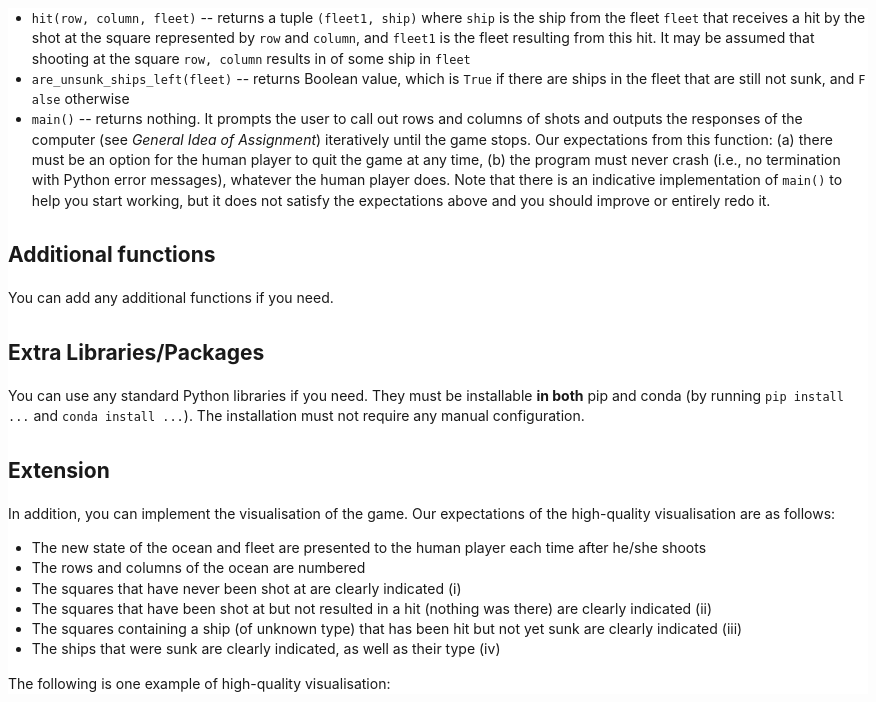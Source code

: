 - `hit(row, column, fleet)` -- returns a tuple `(fleet1, ship)` where `ship` is the ship from the fleet `fleet` that receives a hit by the shot at the square represented by `row` and `column`, and `fleet1` is the fleet resulting from this hit. It may be assumed that shooting at the square `row, column` results in of some ship in `fleet`
- `are_unsunk_ships_left(fleet)` -- returns Boolean value, which is `True` if there are ships in the fleet that are still not sunk, and `False` otherwise
- `main()` -- returns nothing. It prompts the user to call out rows and columns of shots and outputs the responses of the computer (see *General Idea of Assignment*) iteratively until the game stops. Our expectations from this function: (a) there must be an option for the human player to quit the game at any time, (b) the program must never crash (i.e., no termination with Python error messages), whatever the human player does. Note that there is an indicative implementation of `main()` to help you start working, but it does not satisfy the expectations above and you should improve or entirely redo it.


## Additional functions

You can add any additional functions if you need.

## Extra Libraries/Packages

You can use any standard Python libraries if you need. They must be installable **in both** pip and conda (by running `pip install ...` and `conda install ...`). The installation must not require any manual configuration.

## Extension
In addition, you can implement the visualisation of the game. Our expectations of the high-quality visualisation are as follows:

 - The new state of the ocean and fleet are presented to the human player each time after he/she shoots
 - The rows and columns of the ocean are numbered
 - The squares that have never been shot at are clearly indicated (i)
 - The squares that have been shot at but not resulted in a hit (nothing was there) are clearly indicated (ii)
 - The squares containing a ship (of unknown type) that has been hit but not yet sunk are clearly indicated (iii)
 - The ships that were sunk are clearly indicated, as well as their type (iv)
 
 The following is one example of high-quality visualisation:
